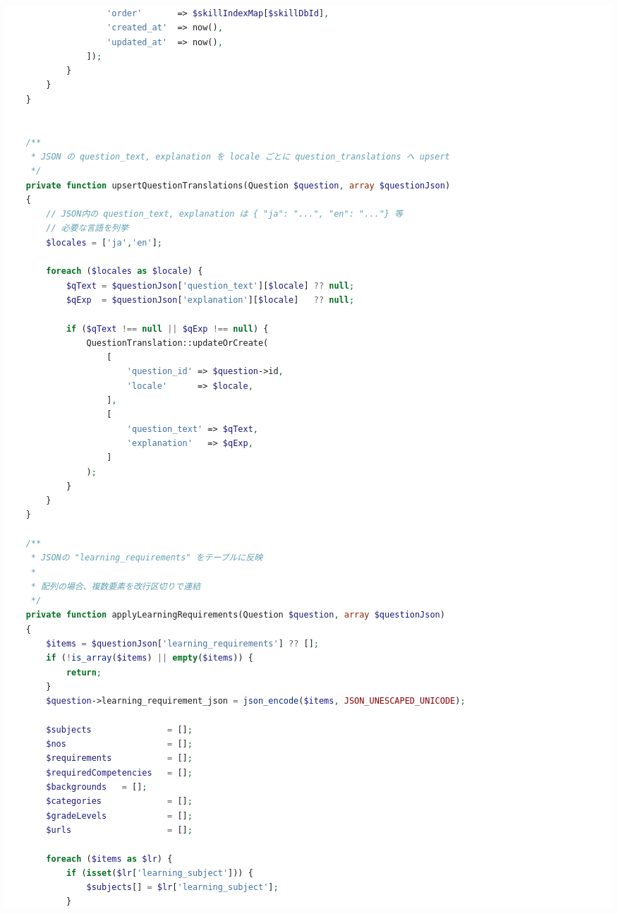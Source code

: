 ```php
                    'order'       => $skillIndexMap[$skillDbId],
                    'created_at'  => now(),
                    'updated_at'  => now(),
                ]);
            }
        }
    }


    /**
     * JSON の question_text, explanation を locale ごとに question_translations へ upsert
     */
    private function upsertQuestionTranslations(Question $question, array $questionJson)
    {
        // JSON内の question_text, explanation は { "ja": "...", "en": "..."} 等
        // 必要な言語を列挙
        $locales = ['ja','en'];

        foreach ($locales as $locale) {
            $qText = $questionJson['question_text'][$locale] ?? null;
            $qExp  = $questionJson['explanation'][$locale]   ?? null;

            if ($qText !== null || $qExp !== null) {
                QuestionTranslation::updateOrCreate(
                    [
                        'question_id' => $question->id,
                        'locale'      => $locale,
                    ],
                    [
                        'question_text' => $qText,
                        'explanation'   => $qExp,
                    ]
                );
            }
        }
    }

    /**
     * JSONの "learning_requirements" をテーブルに反映
     *
     * 配列の場合、複数要素を改行区切りで連結
     */
    private function applyLearningRequirements(Question $question, array $questionJson)
    {
        $items = $questionJson['learning_requirements'] ?? [];
        if (!is_array($items) || empty($items)) {
            return;
        }
        $question->learning_requirement_json = json_encode($items, JSON_UNESCAPED_UNICODE);

        $subjects               = [];
        $nos                    = [];
        $requirements           = [];
        $requiredCompetencies   = [];
        $backgrounds   = [];
        $categories             = [];
        $gradeLevels            = [];
        $urls                   = [];

        foreach ($items as $lr) {
            if (isset($lr['learning_subject'])) {
                $subjects[] = $lr['learning_subject'];
            }
```